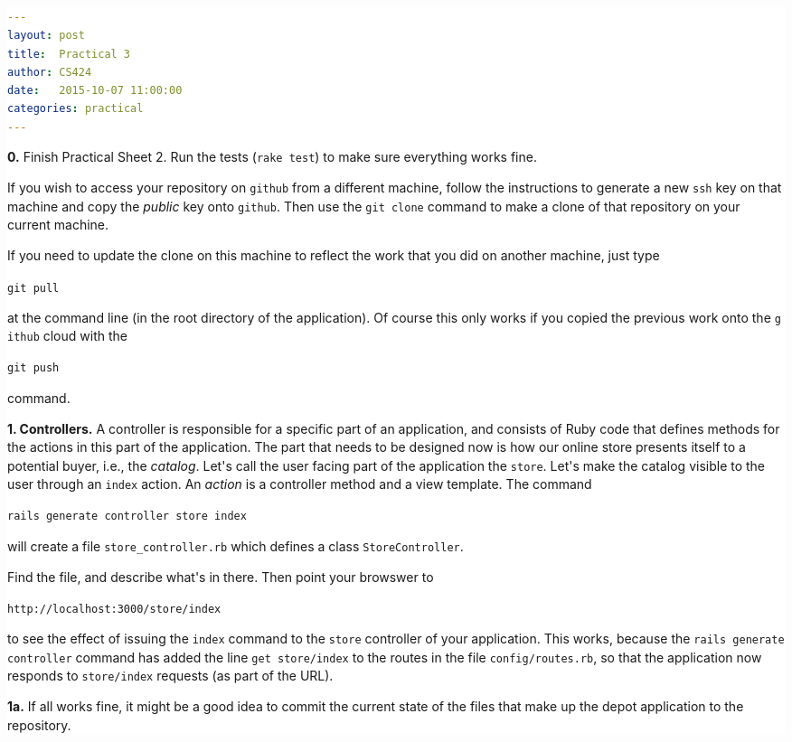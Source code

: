 ```yaml
---
layout: post
title:  Practical 3
author: CS424
date:   2015-10-07 11:00:00
categories: practical
---
```


**0.** Finish Practical Sheet 2.  Run the tests (`rake test`) to make
sure everything works fine.

If you wish to access your repository on `github` from a different machine, 
follow the instructions to generate a new `ssh` key on that machine and copy
the _public_ key onto `github`.  Then use the `git clone` command to make
a clone of that repository on your current machine.

If you need to update the clone on this machine to reflect the work
that you did on another machine, just type

    git pull

at the command line (in the root directory of the application).  Of
course this only works if you copied the previous work onto the
`github` cloud with the

    git push

command.

**1. Controllers.**
A controller is responsible for a specific part of an application, and
consists of Ruby code that defines methods for the actions in this
part of the application.  The part that needs to be designed now is
how our online store presents itself to a potential buyer, i.e., the
_catalog_. Let's call the user facing part of the application the `store`.
Let's make the catalog visible to the user through an `index` action.
An _action_ is a controller method and a view template.  The command

    rails generate controller store index

will create a file `store_controller.rb` 
which defines a class `StoreController`.

Find the file, and describe what's in there.  Then point your browswer to 

    http://localhost:3000/store/index

to see the effect of issuing the `index` command to the `store`
controller of your application.
This works, because the `rails generate controller` command 
has added the line `get store/index` to the routes in
the file `config/routes.rb`, so that the application now responds to
`store/index` requests (as part of the URL).

**1a.** If all works fine, it might be a good idea to commit the
current state of the files that make up the depot application to the
repository.

